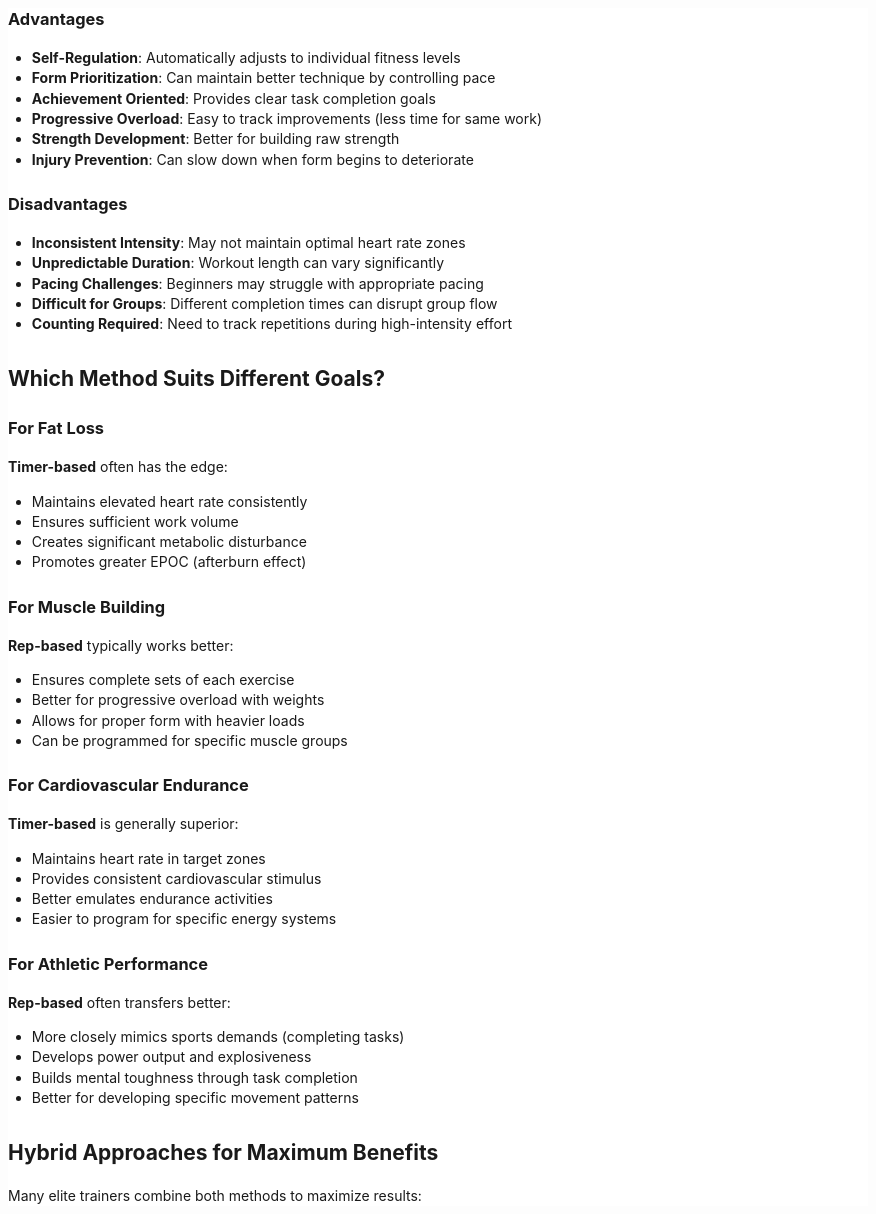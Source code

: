 ### Advantages
- **Self-Regulation**: Automatically adjusts to individual fitness levels
- **Form Prioritization**: Can maintain better technique by controlling pace
- **Achievement Oriented**: Provides clear task completion goals
- **Progressive Overload**: Easy to track improvements (less time for same work)
- **Strength Development**: Better for building raw strength
- **Injury Prevention**: Can slow down when form begins to deteriorate

### Disadvantages
- **Inconsistent Intensity**: May not maintain optimal heart rate zones
- **Unpredictable Duration**: Workout length can vary significantly
- **Pacing Challenges**: Beginners may struggle with appropriate pacing
- **Difficult for Groups**: Different completion times can disrupt group flow
- **Counting Required**: Need to track repetitions during high-intensity effort

## Which Method Suits Different Goals?

### For Fat Loss
**Timer-based** often has the edge:
- Maintains elevated heart rate consistently
- Ensures sufficient work volume
- Creates significant metabolic disturbance
- Promotes greater EPOC (afterburn effect)

### For Muscle Building
**Rep-based** typically works better:
- Ensures complete sets of each exercise
- Better for progressive overload with weights
- Allows for proper form with heavier loads
- Can be programmed for specific muscle groups

### For Cardiovascular Endurance
**Timer-based** is generally superior:
- Maintains heart rate in target zones
- Provides consistent cardiovascular stimulus
- Better emulates endurance activities
- Easier to program for specific energy systems

### For Athletic Performance
**Rep-based** often transfers better:
- More closely mimics sports demands (completing tasks)
- Develops power output and explosiveness
- Builds mental toughness through task completion
- Better for developing specific movement patterns

## Hybrid Approaches for Maximum Benefits

Many elite trainers combine both methods to maximize results:
